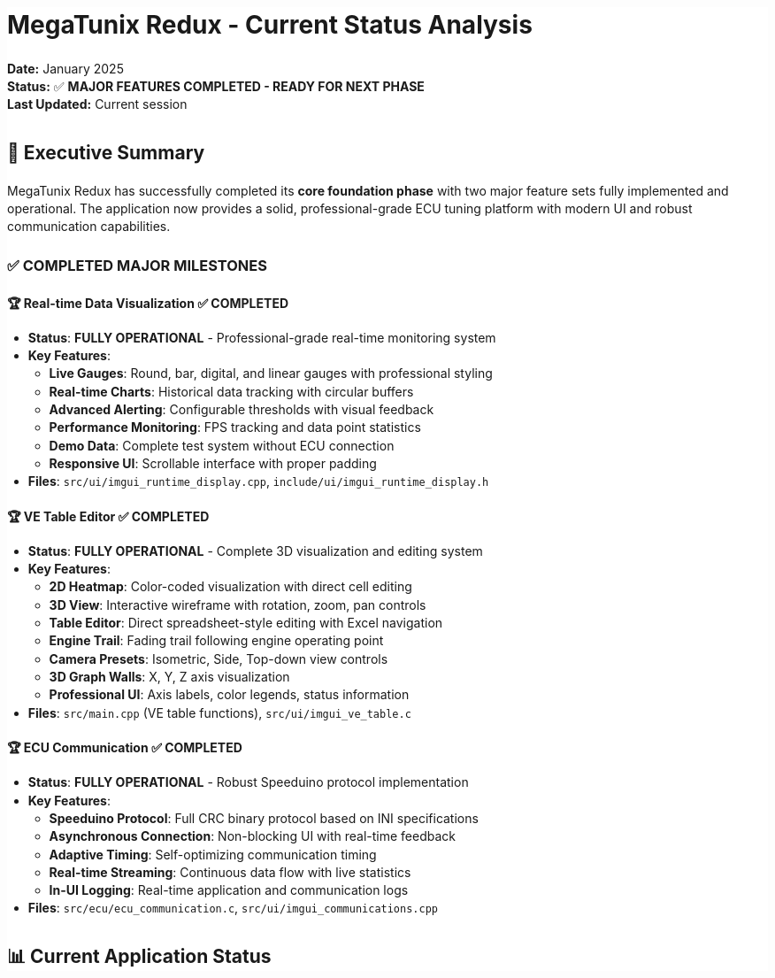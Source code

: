 # MegaTunix Redux - Current Status Analysis

**Date:** January 2025  
**Status:** ✅ **MAJOR FEATURES COMPLETED - READY FOR NEXT PHASE**  
**Last Updated:** Current session

## 🎯 **Executive Summary**

MegaTunix Redux has successfully completed its **core foundation phase** with two major feature sets fully implemented and operational. The application now provides a solid, professional-grade ECU tuning platform with modern UI and robust communication capabilities.

### ✅ **COMPLETED MAJOR MILESTONES**

#### **🏆 Real-time Data Visualization** ✅ **COMPLETED**
- **Status**: **FULLY OPERATIONAL** - Professional-grade real-time monitoring system
- **Key Features**:
  - **Live Gauges**: Round, bar, digital, and linear gauges with professional styling
  - **Real-time Charts**: Historical data tracking with circular buffers
  - **Advanced Alerting**: Configurable thresholds with visual feedback
  - **Performance Monitoring**: FPS tracking and data point statistics
  - **Demo Data**: Complete test system without ECU connection
  - **Responsive UI**: Scrollable interface with proper padding
- **Files**: `src/ui/imgui_runtime_display.cpp`, `include/ui/imgui_runtime_display.h`

#### **🏆 VE Table Editor** ✅ **COMPLETED**
- **Status**: **FULLY OPERATIONAL** - Complete 3D visualization and editing system
- **Key Features**:
  - **2D Heatmap**: Color-coded visualization with direct cell editing
  - **3D View**: Interactive wireframe with rotation, zoom, pan controls
  - **Table Editor**: Direct spreadsheet-style editing with Excel navigation
  - **Engine Trail**: Fading trail following engine operating point
  - **Camera Presets**: Isometric, Side, Top-down view controls
  - **3D Graph Walls**: X, Y, Z axis visualization
  - **Professional UI**: Axis labels, color legends, status information
- **Files**: `src/main.cpp` (VE table functions), `src/ui/imgui_ve_table.c`

#### **🏆 ECU Communication** ✅ **COMPLETED**
- **Status**: **FULLY OPERATIONAL** - Robust Speeduino protocol implementation
- **Key Features**:
  - **Speeduino Protocol**: Full CRC binary protocol based on INI specifications
  - **Asynchronous Connection**: Non-blocking UI with real-time feedback
  - **Adaptive Timing**: Self-optimizing communication timing
  - **Real-time Streaming**: Continuous data flow with live statistics
  - **In-UI Logging**: Real-time application and communication logs
- **Files**: `src/ecu/ecu_communication.c`, `src/ui/imgui_communications.cpp`

## 📊 **Current Application Status**
